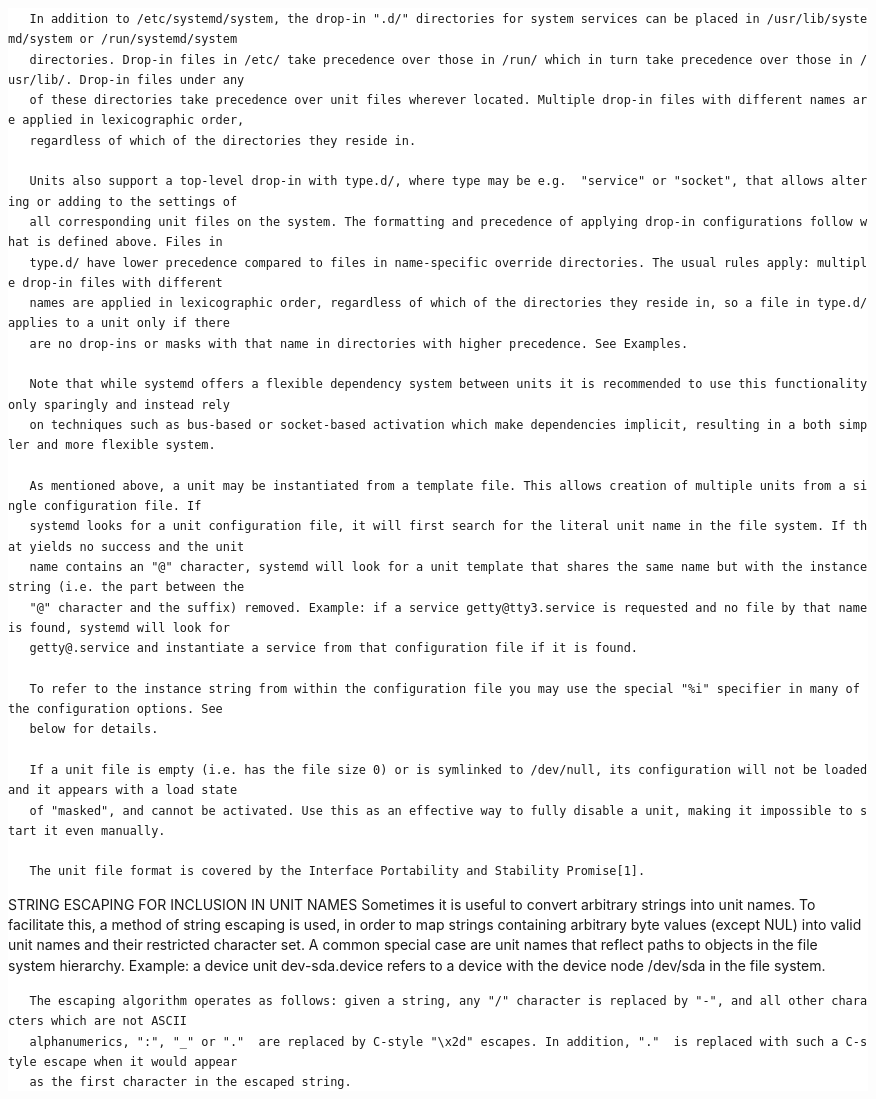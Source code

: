        In addition to /etc/systemd/system, the drop-in ".d/" directories for system services can be placed in /usr/lib/systemd/system or /run/systemd/system
       directories. Drop-in files in /etc/ take precedence over those in /run/ which in turn take precedence over those in /usr/lib/. Drop-in files under any
       of these directories take precedence over unit files wherever located. Multiple drop-in files with different names are applied in lexicographic order,
       regardless of which of the directories they reside in.

       Units also support a top-level drop-in with type.d/, where type may be e.g.  "service" or "socket", that allows altering or adding to the settings of
       all corresponding unit files on the system. The formatting and precedence of applying drop-in configurations follow what is defined above. Files in
       type.d/ have lower precedence compared to files in name-specific override directories. The usual rules apply: multiple drop-in files with different
       names are applied in lexicographic order, regardless of which of the directories they reside in, so a file in type.d/ applies to a unit only if there
       are no drop-ins or masks with that name in directories with higher precedence. See Examples.

       Note that while systemd offers a flexible dependency system between units it is recommended to use this functionality only sparingly and instead rely
       on techniques such as bus-based or socket-based activation which make dependencies implicit, resulting in a both simpler and more flexible system.

       As mentioned above, a unit may be instantiated from a template file. This allows creation of multiple units from a single configuration file. If
       systemd looks for a unit configuration file, it will first search for the literal unit name in the file system. If that yields no success and the unit
       name contains an "@" character, systemd will look for a unit template that shares the same name but with the instance string (i.e. the part between the
       "@" character and the suffix) removed. Example: if a service getty@tty3.service is requested and no file by that name is found, systemd will look for
       getty@.service and instantiate a service from that configuration file if it is found.

       To refer to the instance string from within the configuration file you may use the special "%i" specifier in many of the configuration options. See
       below for details.

       If a unit file is empty (i.e. has the file size 0) or is symlinked to /dev/null, its configuration will not be loaded and it appears with a load state
       of "masked", and cannot be activated. Use this as an effective way to fully disable a unit, making it impossible to start it even manually.

       The unit file format is covered by the Interface Portability and Stability Promise[1].

STRING ESCAPING FOR INCLUSION IN UNIT NAMES
       Sometimes it is useful to convert arbitrary strings into unit names. To facilitate this, a method of string escaping is used, in order to map strings
       containing arbitrary byte values (except NUL) into valid unit names and their restricted character set. A common special case are unit names that
       reflect paths to objects in the file system hierarchy. Example: a device unit dev-sda.device refers to a device with the device node /dev/sda in the
       file system.

       The escaping algorithm operates as follows: given a string, any "/" character is replaced by "-", and all other characters which are not ASCII
       alphanumerics, ":", "_" or "."  are replaced by C-style "\x2d" escapes. In addition, "."	 is replaced with such a C-style escape when it would appear
       as the first character in the escaped string.
